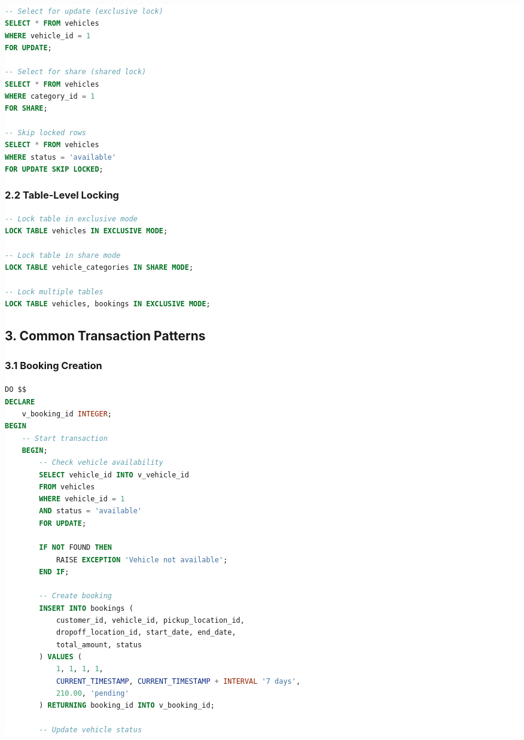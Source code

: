 ```sql
-- Select for update (exclusive lock)
SELECT * FROM vehicles
WHERE vehicle_id = 1
FOR UPDATE;

-- Select for share (shared lock)
SELECT * FROM vehicles
WHERE category_id = 1
FOR SHARE;

-- Skip locked rows
SELECT * FROM vehicles
WHERE status = 'available'
FOR UPDATE SKIP LOCKED;
```

### 2.2 Table-Level Locking

```sql
-- Lock table in exclusive mode
LOCK TABLE vehicles IN EXCLUSIVE MODE;

-- Lock table in share mode
LOCK TABLE vehicle_categories IN SHARE MODE;

-- Lock multiple tables
LOCK TABLE vehicles, bookings IN EXCLUSIVE MODE;
```

## 3. Common Transaction Patterns

### 3.1 Booking Creation

```sql
DO $$
DECLARE
    v_booking_id INTEGER;
BEGIN
    -- Start transaction
    BEGIN;
        -- Check vehicle availability
        SELECT vehicle_id INTO v_vehicle_id
        FROM vehicles
        WHERE vehicle_id = 1
        AND status = 'available'
        FOR UPDATE;

        IF NOT FOUND THEN
            RAISE EXCEPTION 'Vehicle not available';
        END IF;

        -- Create booking
        INSERT INTO bookings (
            customer_id, vehicle_id, pickup_location_id,
            dropoff_location_id, start_date, end_date,
            total_amount, status
        ) VALUES (
            1, 1, 1, 1,
            CURRENT_TIMESTAMP, CURRENT_TIMESTAMP + INTERVAL '7 days',
            210.00, 'pending'
        ) RETURNING booking_id INTO v_booking_id;

        -- Update vehicle status
```